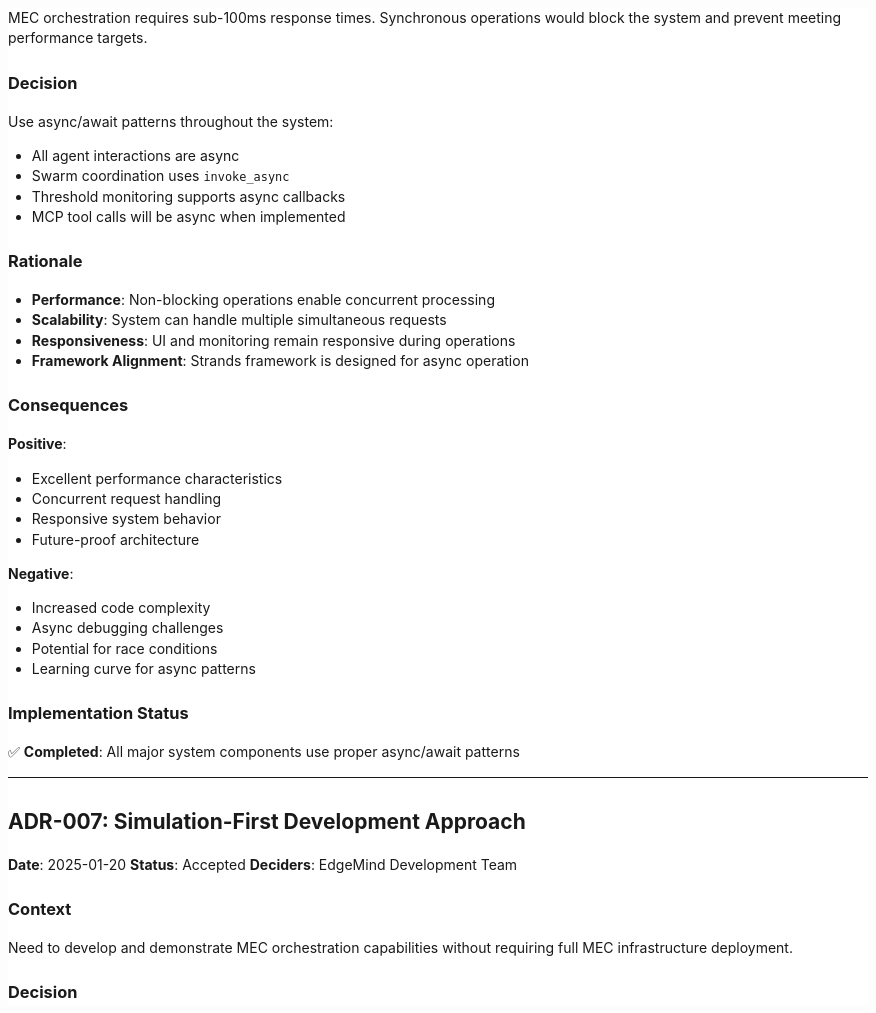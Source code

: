 MEC orchestration requires sub-100ms response times. Synchronous operations would block the system and prevent meeting performance targets.

### Decision

Use async/await patterns throughout the system:

- All agent interactions are async
- Swarm coordination uses `invoke_async`
- Threshold monitoring supports async callbacks
- MCP tool calls will be async when implemented

### Rationale

- **Performance**: Non-blocking operations enable concurrent processing
- **Scalability**: System can handle multiple simultaneous requests
- **Responsiveness**: UI and monitoring remain responsive during operations
- **Framework Alignment**: Strands framework is designed for async operation

### Consequences

**Positive**:

- Excellent performance characteristics
- Concurrent request handling
- Responsive system behavior
- Future-proof architecture

**Negative**:

- Increased code complexity
- Async debugging challenges
- Potential for race conditions
- Learning curve for async patterns

### Implementation Status

✅ **Completed**: All major system components use proper async/await patterns

---

## ADR-007: Simulation-First Development Approach

**Date**: 2025-01-20
**Status**: Accepted
**Deciders**: EdgeMind Development Team

### Context

Need to develop and demonstrate MEC orchestration capabilities without requiring full MEC infrastructure deployment.

### Decision
